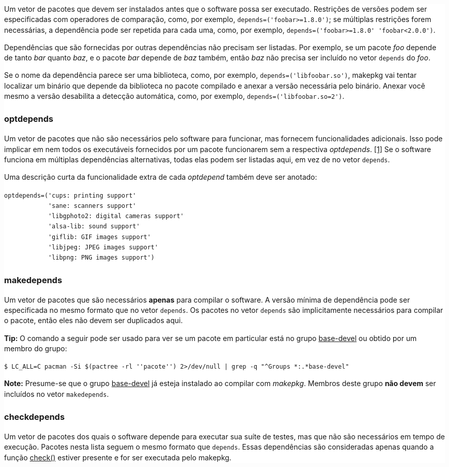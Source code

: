 Um vetor de pacotes que devem ser instalados antes que o software possa ser executado. Restrições de versões podem ser especificadas com operadores de comparação, como, por exemplo, `depends=('foobar>=1.8.0')`; se múltiplas restrições forem necessárias, a dependência pode ser repetida para cada uma, como, por exemplo, `depends=('foobar>=1.8.0' 'foobar<2.0.0')`.

Dependências que são fornecidas por outras dependências não precisam ser listadas. Por exemplo, se um pacote *foo* depende de tanto *bar* quanto *baz*, e o pacote *bar* depende de *baz* também, então *baz* não precisa ser incluído no vetor `depends` do *foo*.

Se o nome da dependência parece ser uma biblioteca, como, por exemplo, `depends=('libfoobar.so')`, makepkg vai tentar localizar um binário que depende da biblioteca no pacote compilado e anexar a versão necessária pelo binário. Anexar você mesmo a versão desabilita a detecção automática, como, por exemplo, `depends=('libfoobar.so=2')`.

### optdepends

Um vetor de pacotes que não são necessários pelo software para funcionar, mas fornecem funcionalidades adicionais. Isso pode implicar em nem todos os executáveis fornecidos por um pacote funcionarem sem a respectiva *optdepends*. [[1]](https://lists.archlinux.org/pipermail/arch-general/2014-December/038124.html) Se o software funciona em múltiplas dependências alternativas, todas elas podem ser listadas aqui, em vez de no vetor `depends`.

Uma descrição curta da funcionalidade extra de cada *optdepend* também deve ser anotado:

```
optdepends=('cups: printing support'
            'sane: scanners support'
            'libgphoto2: digital cameras support'
            'alsa-lib: sound support'
            'giflib: GIF images support'
            'libjpeg: JPEG images support'
            'libpng: PNG images support')

```

### makedepends

Um vetor de pacotes que são necessários **apenas** para compilar o software. A versão mínima de dependência pode ser especificada no mesmo formato que no vetor `depends`. Os pacotes no vetor `depends` são implicitamente necessários para compilar o pacote, então eles não devem ser duplicados aqui.

**Tip:** O comando a seguir pode ser usado para ver se um pacote em particular está no grupo [base-devel](https://www.archlinux.org/groups/x86_64/base-devel/) ou obtido por um membro do grupo:
```
$ LC_ALL=C pacman -Si $(pactree -rl ''pacote'') 2>/dev/null | grep -q "^Groups *:.*base-devel"

```

**Note:** Presume-se que o grupo [base-devel](https://www.archlinux.org/groups/x86_64/base-devel/) já esteja instalado ao compilar com *makepkg*. Membros deste grupo **não devem** ser incluídos no vetor `makedepends`.

### checkdepends

Um vetor de pacotes dos quais o software depende para executar sua suíte de testes, mas que não são necessários em tempo de execução. Pacotes nesta lista seguem o mesmo formato que `depends`. Essas dependências são consideradas apenas quando a função [check()](/index.php/Criando_pacotes#check.28.29 "Criando pacotes") estiver presente e for ser executada pelo makepkg.
